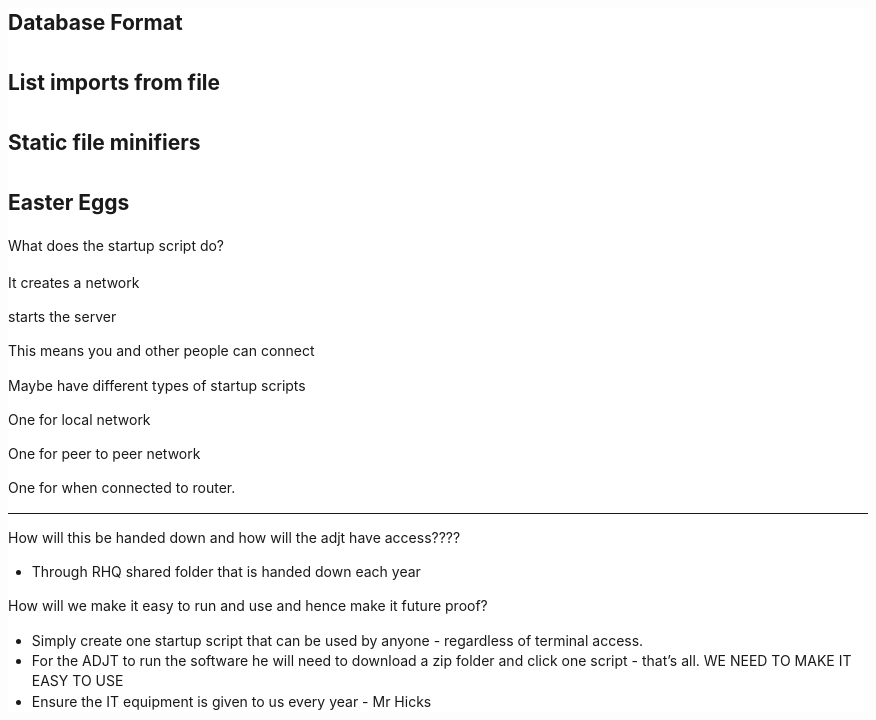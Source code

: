 ## <span>Database</span><span class="c6"> Format</span>

## <span class="c6">List imports from file</span>

## <span class="c6">Static file minifiers</span>

## <span class="c6">Easter Eggs</span>

<span class="c1"></span>

<span class="c1"></span>

<span class="c1"></span>

<span class="c8">What does the startup script do?</span>

<span>It creates a network</span><sup>

<span>s</span><span class="c1">tarts the server</span>

<span class="c1">This means you and other people can connect</span>

<span class="c1"></span>

<span>Maybe have different types of startup scripts</span>

<span class="c1">One for local network</span>

<span class="c1">One for peer to peer network</span>

<span>One for when connected to router.</span>

* * *

<span class="c1">How will this be handed down and how will the adjt have access????</span>

*   <span class="c1">Through RHQ shared folder that is handed down each year</span>

<span class="c1">  
How will we make it easy to run and use and hence make it future proof?</span>

*   <span class="c1">Simply create one startup script that can be used by anyone - regardless of terminal access.</span>
*   <span class="c1">For the ADJT to run the software he will need to download a zip folder and click one script - that’s all. WE NEED TO MAKE IT EASY TO USE</span>
*   <span class="c1">Ensure the IT equipment is given to us every year - Mr Hicks</span>

<span class="c1"></span>

<span class="c1"></span>

<span class="c1"></span>

<span class="c8"></span>

<div class="c13">